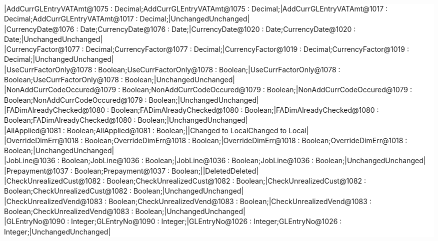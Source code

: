 |<span data-ttu-id="a78a0-278">AddCurrGLEntryVATAmt@1075 : Decimal;</span><span class="sxs-lookup"><span data-stu-id="a78a0-278">AddCurrGLEntryVATAmt@1075 : Decimal;</span></span>|<span data-ttu-id="a78a0-279">AddCurrGLEntryVATAmt@1017 : Decimal;</span><span class="sxs-lookup"><span data-stu-id="a78a0-279">AddCurrGLEntryVATAmt@1017 : Decimal;</span></span>|<span data-ttu-id="a78a0-280">Unchanged</span><span class="sxs-lookup"><span data-stu-id="a78a0-280">Unchanged</span></span>|  
|<span data-ttu-id="a78a0-281">CurrencyDate@1076 : Date;</span><span class="sxs-lookup"><span data-stu-id="a78a0-281">CurrencyDate@1076 : Date;</span></span>|<span data-ttu-id="a78a0-282">CurrencyDate@1020 : Date;</span><span class="sxs-lookup"><span data-stu-id="a78a0-282">CurrencyDate@1020 : Date;</span></span>|<span data-ttu-id="a78a0-283">Unchanged</span><span class="sxs-lookup"><span data-stu-id="a78a0-283">Unchanged</span></span>|  
|<span data-ttu-id="a78a0-284">CurrencyFactor@1077 : Decimal;</span><span class="sxs-lookup"><span data-stu-id="a78a0-284">CurrencyFactor@1077 : Decimal;</span></span>|<span data-ttu-id="a78a0-285">CurrencyFactor@1019 : Decimal;</span><span class="sxs-lookup"><span data-stu-id="a78a0-285">CurrencyFactor@1019 : Decimal;</span></span>|<span data-ttu-id="a78a0-286">Unchanged</span><span class="sxs-lookup"><span data-stu-id="a78a0-286">Unchanged</span></span>|  
|<span data-ttu-id="a78a0-287">UseCurrFactorOnly@1078 : Boolean;</span><span class="sxs-lookup"><span data-stu-id="a78a0-287">UseCurrFactorOnly@1078 : Boolean;</span></span>|<span data-ttu-id="a78a0-288">UseCurrFactorOnly@1078 : Boolean;</span><span class="sxs-lookup"><span data-stu-id="a78a0-288">UseCurrFactorOnly@1078 : Boolean;</span></span>|<span data-ttu-id="a78a0-289">Unchanged</span><span class="sxs-lookup"><span data-stu-id="a78a0-289">Unchanged</span></span>|  
|<span data-ttu-id="a78a0-290">NonAddCurrCodeOccured@1079 : Boolean;</span><span class="sxs-lookup"><span data-stu-id="a78a0-290">NonAddCurrCodeOccured@1079 : Boolean;</span></span>|<span data-ttu-id="a78a0-291">NonAddCurrCodeOccured@1079 : Boolean;</span><span class="sxs-lookup"><span data-stu-id="a78a0-291">NonAddCurrCodeOccured@1079 : Boolean;</span></span>|<span data-ttu-id="a78a0-292">Unchanged</span><span class="sxs-lookup"><span data-stu-id="a78a0-292">Unchanged</span></span>|  
|<span data-ttu-id="a78a0-293">FADimAlreadyChecked@1080 : Boolean;</span><span class="sxs-lookup"><span data-stu-id="a78a0-293">FADimAlreadyChecked@1080 : Boolean;</span></span>|<span data-ttu-id="a78a0-294">FADimAlreadyChecked@1080 : Boolean;</span><span class="sxs-lookup"><span data-stu-id="a78a0-294">FADimAlreadyChecked@1080 : Boolean;</span></span>|<span data-ttu-id="a78a0-295">Unchanged</span><span class="sxs-lookup"><span data-stu-id="a78a0-295">Unchanged</span></span>|  
|<span data-ttu-id="a78a0-296">AllApplied@1081 : Boolean;</span><span class="sxs-lookup"><span data-stu-id="a78a0-296">AllApplied@1081 : Boolean;</span></span>||<span data-ttu-id="a78a0-297">Changed to Local</span><span class="sxs-lookup"><span data-stu-id="a78a0-297">Changed to Local</span></span>|  
|<span data-ttu-id="a78a0-298">OverrideDimErr@1018 : Boolean;</span><span class="sxs-lookup"><span data-stu-id="a78a0-298">OverrideDimErr@1018 : Boolean;</span></span>|<span data-ttu-id="a78a0-299">OverrideDimErr@1018 : Boolean;</span><span class="sxs-lookup"><span data-stu-id="a78a0-299">OverrideDimErr@1018 : Boolean;</span></span>|<span data-ttu-id="a78a0-300">Unchanged</span><span class="sxs-lookup"><span data-stu-id="a78a0-300">Unchanged</span></span>|  
|<span data-ttu-id="a78a0-301">JobLine@1036 : Boolean;</span><span class="sxs-lookup"><span data-stu-id="a78a0-301">JobLine@1036 : Boolean;</span></span>|<span data-ttu-id="a78a0-302">JobLine@1036 : Boolean;</span><span class="sxs-lookup"><span data-stu-id="a78a0-302">JobLine@1036 : Boolean;</span></span>|<span data-ttu-id="a78a0-303">Unchanged</span><span class="sxs-lookup"><span data-stu-id="a78a0-303">Unchanged</span></span>|  
|<span data-ttu-id="a78a0-304">Prepayment@1037 : Boolean;</span><span class="sxs-lookup"><span data-stu-id="a78a0-304">Prepayment@1037 : Boolean;</span></span>||<span data-ttu-id="a78a0-305">Deleted</span><span class="sxs-lookup"><span data-stu-id="a78a0-305">Deleted</span></span>|  
|<span data-ttu-id="a78a0-306">CheckUnrealizedCust@1082 : Boolean;</span><span class="sxs-lookup"><span data-stu-id="a78a0-306">CheckUnrealizedCust@1082 : Boolean;</span></span>|<span data-ttu-id="a78a0-307">CheckUnrealizedCust@1082 : Boolean;</span><span class="sxs-lookup"><span data-stu-id="a78a0-307">CheckUnrealizedCust@1082 : Boolean;</span></span>|<span data-ttu-id="a78a0-308">Unchanged</span><span class="sxs-lookup"><span data-stu-id="a78a0-308">Unchanged</span></span>|  
|<span data-ttu-id="a78a0-309">CheckUnrealizedVend@1083 : Boolean;</span><span class="sxs-lookup"><span data-stu-id="a78a0-309">CheckUnrealizedVend@1083 : Boolean;</span></span>|<span data-ttu-id="a78a0-310">CheckUnrealizedVend@1083 : Boolean;</span><span class="sxs-lookup"><span data-stu-id="a78a0-310">CheckUnrealizedVend@1083 : Boolean;</span></span>|<span data-ttu-id="a78a0-311">Unchanged</span><span class="sxs-lookup"><span data-stu-id="a78a0-311">Unchanged</span></span>|  
|<span data-ttu-id="a78a0-312">GLEntryNo@1090 : Integer;</span><span class="sxs-lookup"><span data-stu-id="a78a0-312">GLEntryNo@1090 : Integer;</span></span>|<span data-ttu-id="a78a0-313">GLEntryNo@1026 : Integer;</span><span class="sxs-lookup"><span data-stu-id="a78a0-313">GLEntryNo@1026 : Integer;</span></span>|<span data-ttu-id="a78a0-314">Unchanged</span><span class="sxs-lookup"><span data-stu-id="a78a0-314">Unchanged</span></span>|  